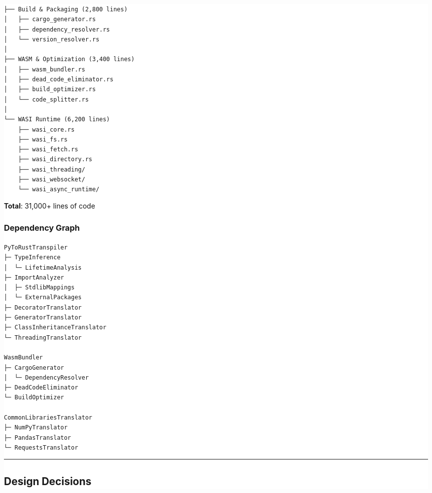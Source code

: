 ```
├── Build & Packaging (2,800 lines)
│   ├── cargo_generator.rs
│   ├── dependency_resolver.rs
│   └── version_resolver.rs
│
├── WASM & Optimization (3,400 lines)
│   ├── wasm_bundler.rs
│   ├── dead_code_eliminator.rs
│   ├── build_optimizer.rs
│   └── code_splitter.rs
│
└── WASI Runtime (6,200 lines)
    ├── wasi_core.rs
    ├── wasi_fs.rs
    ├── wasi_fetch.rs
    ├── wasi_directory.rs
    ├── wasi_threading/
    ├── wasi_websocket/
    └── wasi_async_runtime/
```

**Total**: 31,000+ lines of code

### Dependency Graph

```
PyToRustTranspiler
├─ TypeInference
│  └─ LifetimeAnalysis
├─ ImportAnalyzer
│  ├─ StdlibMappings
│  └─ ExternalPackages
├─ DecoratorTranslator
├─ GeneratorTranslator
├─ ClassInheritanceTranslator
└─ ThreadingTranslator

WasmBundler
├─ CargoGenerator
│  └─ DependencyResolver
├─ DeadCodeEliminator
└─ BuildOptimizer

CommonLibrariesTranslator
├─ NumPyTranslator
├─ PandasTranslator
└─ RequestsTranslator
```

---

## Design Decisions
